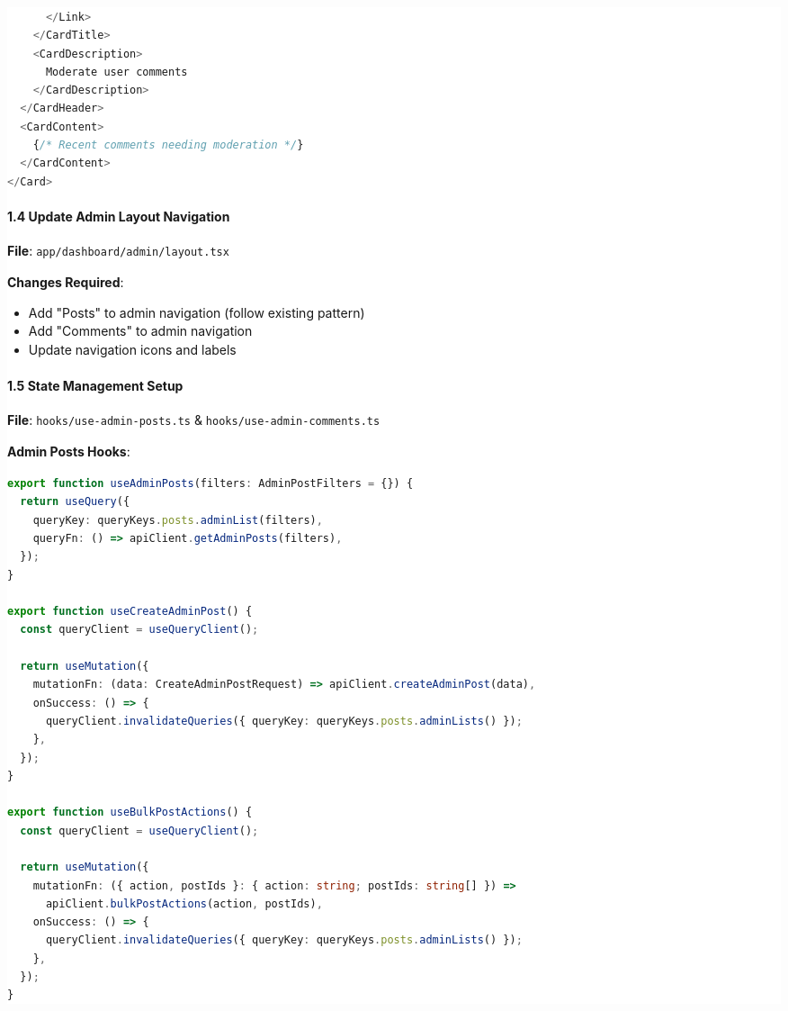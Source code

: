 ```typescript
      </Link>
    </CardTitle>
    <CardDescription>
      Moderate user comments
    </CardDescription>
  </CardHeader>
  <CardContent>
    {/* Recent comments needing moderation */}
  </CardContent>
</Card>
```

#### 1.4 Update Admin Layout Navigation
**File**: `app/dashboard/admin/layout.tsx`

**Changes Required**:
- Add "Posts" to admin navigation (follow existing pattern)
- Add "Comments" to admin navigation
- Update navigation icons and labels

#### 1.5 State Management Setup
**File**: `hooks/use-admin-posts.ts` & `hooks/use-admin-comments.ts`

**Admin Posts Hooks**:
```typescript
export function useAdminPosts(filters: AdminPostFilters = {}) {
  return useQuery({
    queryKey: queryKeys.posts.adminList(filters),
    queryFn: () => apiClient.getAdminPosts(filters),
  });
}

export function useCreateAdminPost() {
  const queryClient = useQueryClient();

  return useMutation({
    mutationFn: (data: CreateAdminPostRequest) => apiClient.createAdminPost(data),
    onSuccess: () => {
      queryClient.invalidateQueries({ queryKey: queryKeys.posts.adminLists() });
    },
  });
}

export function useBulkPostActions() {
  const queryClient = useQueryClient();

  return useMutation({
    mutationFn: ({ action, postIds }: { action: string; postIds: string[] }) =>
      apiClient.bulkPostActions(action, postIds),
    onSuccess: () => {
      queryClient.invalidateQueries({ queryKey: queryKeys.posts.adminLists() });
    },
  });
}
```
